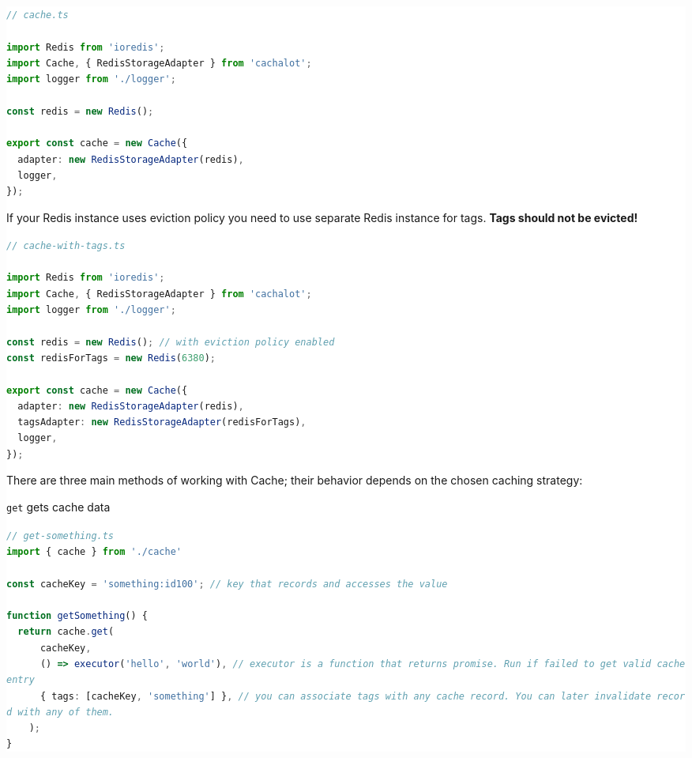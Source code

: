 ```typescript
// cache.ts

import Redis from 'ioredis';
import Cache, { RedisStorageAdapter } from 'cachalot';
import logger from './logger';

const redis = new Redis();

export const cache = new Cache({
  adapter: new RedisStorageAdapter(redis),
  logger,
});
```
If your Redis instance uses eviction policy you need to use separate Redis instance for tags. **Tags should not be evicted!**

```typescript
// cache-with-tags.ts

import Redis from 'ioredis';
import Cache, { RedisStorageAdapter } from 'cachalot';
import logger from './logger';

const redis = new Redis(); // with eviction policy enabled
const redisForTags = new Redis(6380);

export const cache = new Cache({
  adapter: new RedisStorageAdapter(redis),
  tagsAdapter: new RedisStorageAdapter(redisForTags),
  logger,
});
```

There are three main methods of working with Cache; their behavior depends on the chosen caching strategy:

`get` gets cache data

```typescript
// get-something.ts
import { cache } from './cache'

const cacheKey = 'something:id100'; // key that records and accesses the value

function getSomething() {
  return cache.get(
      cacheKey,
      () => executor('hello', 'world'), // executor is a function that returns promise. Run if failed to get valid cache entry
      { tags: [cacheKey, 'something'] }, // you can associate tags with any cache record. You can later invalidate record with any of them.
    );
}
```
